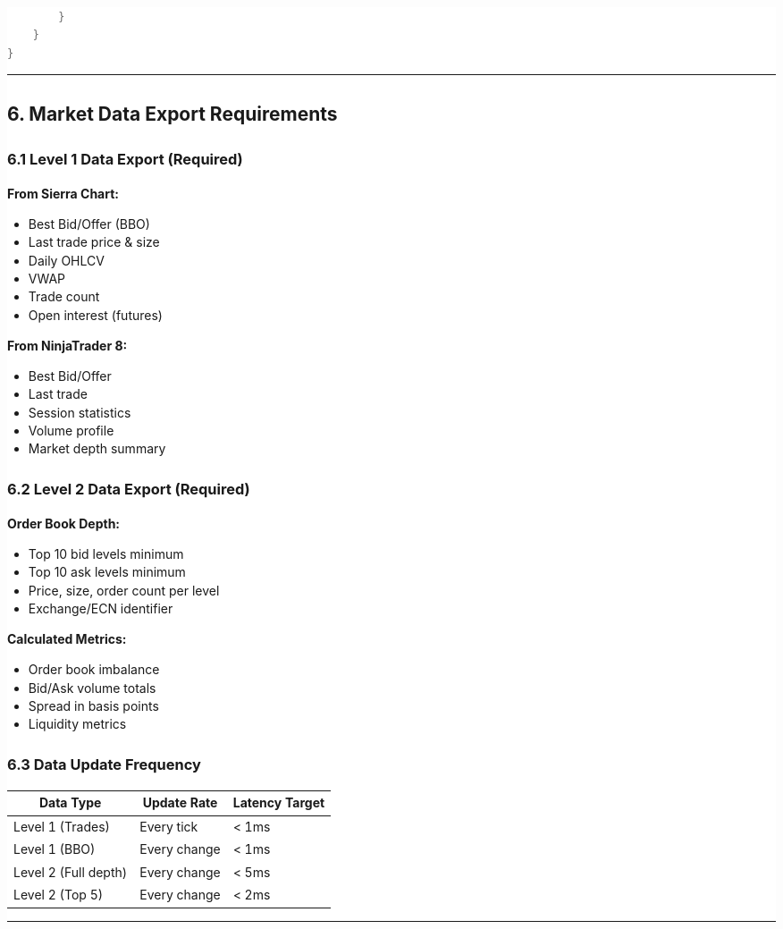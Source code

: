 ```csharp
        }
    }
}
```

---

## 6. Market Data Export Requirements

### 6.1 Level 1 Data Export (Required)

**From Sierra Chart:**
- Best Bid/Offer (BBO)
- Last trade price & size
- Daily OHLCV
- VWAP
- Trade count
- Open interest (futures)

**From NinjaTrader 8:**
- Best Bid/Offer
- Last trade
- Session statistics
- Volume profile
- Market depth summary

### 6.2 Level 2 Data Export (Required)

**Order Book Depth:**
- Top 10 bid levels minimum
- Top 10 ask levels minimum
- Price, size, order count per level
- Exchange/ECN identifier

**Calculated Metrics:**
- Order book imbalance
- Bid/Ask volume totals
- Spread in basis points
- Liquidity metrics

### 6.3 Data Update Frequency

| Data Type | Update Rate | Latency Target |
|-----------|-------------|----------------|
| Level 1 (Trades) | Every tick | < 1ms |
| Level 1 (BBO) | Every change | < 1ms |
| Level 2 (Full depth) | Every change | < 5ms |
| Level 2 (Top 5) | Every change | < 2ms |

---